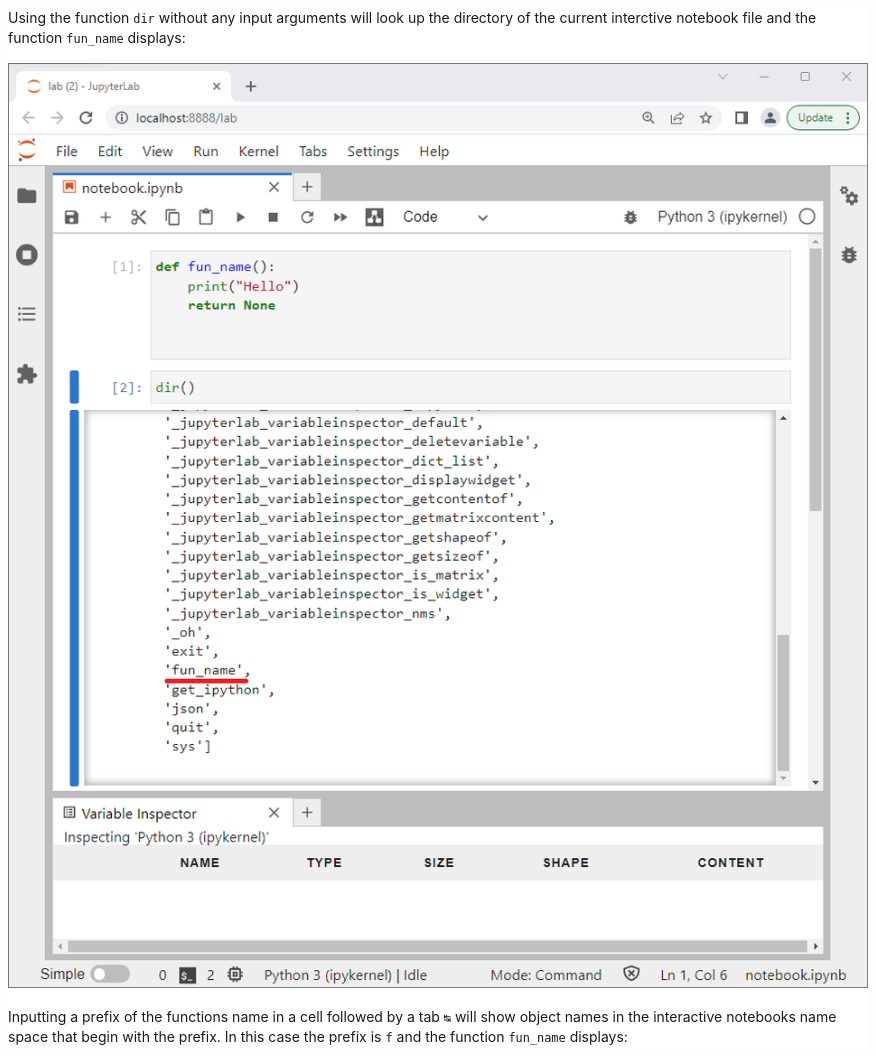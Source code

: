 Using the function ```dir``` without any input arguments will look up the directory of the current interctive notebook file and the function ```fun_name``` displays:

![img_071](./images/img_071.png)

Inputting a prefix of the functions name in a cell followed by a tab ```↹``` will show object names in the interactive notebooks name space that begin with the prefix. In this case the prefix is ```f``` and the function ```fun_name``` displays:
